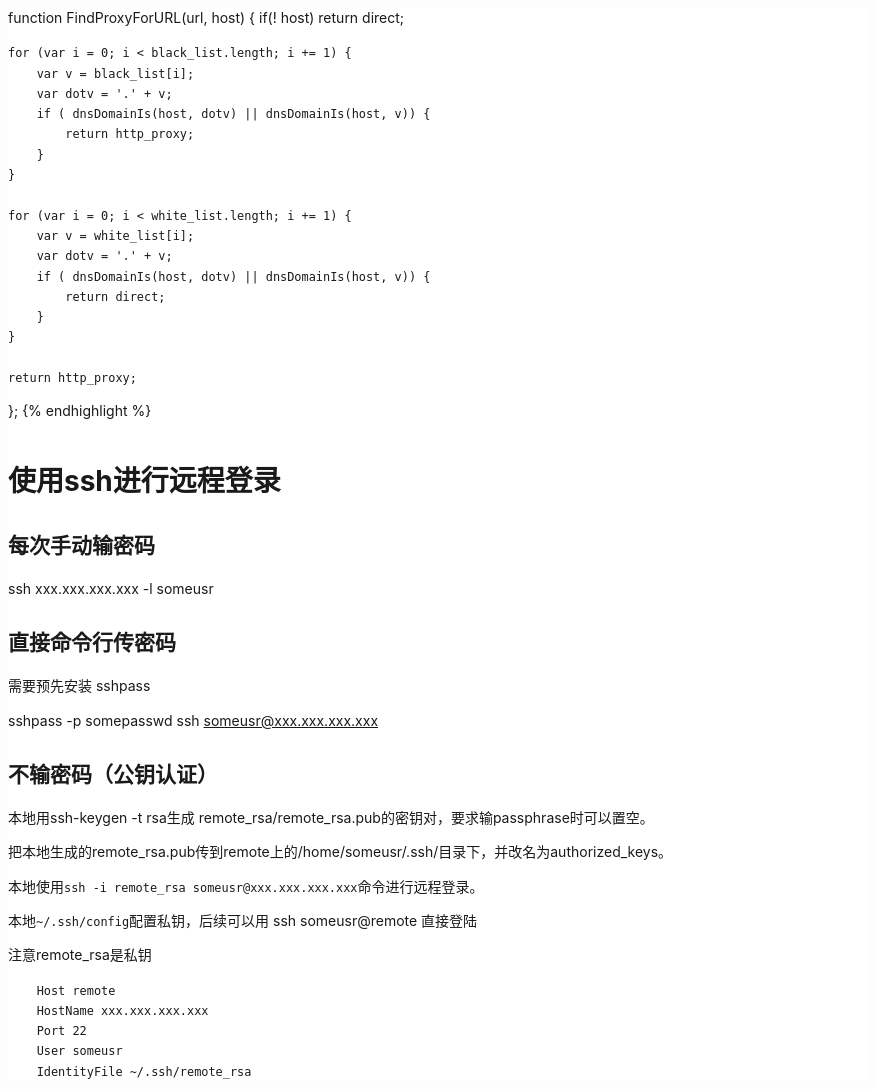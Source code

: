 function FindProxyForURL(url, host) {
    if(! host) return direct;

    for (var i = 0; i < black_list.length; i += 1) {
        var v = black_list[i];
        var dotv = '.' + v;
        if ( dnsDomainIs(host, dotv) || dnsDomainIs(host, v)) {
            return http_proxy;
        }
    }

    for (var i = 0; i < white_list.length; i += 1) {
        var v = white_list[i];
        var dotv = '.' + v;
        if ( dnsDomainIs(host, dotv) || dnsDomainIs(host, v)) {
            return direct;
        }
    }

    return http_proxy;
};
{% endhighlight %}

# 使用ssh进行远程登录

## 每次手动输密码

ssh xxx.xxx.xxx.xxx -l someusr

## 直接命令行传密码

需要预先安装 sshpass

sshpass -p somepasswd ssh someusr@xxx.xxx.xxx.xxx

## 不输密码（公钥认证）

本地用ssh-keygen -t rsa生成 remote_rsa/remote_rsa.pub的密钥对，要求输passphrase时可以置空。

把本地生成的remote_rsa.pub传到remote上的/home/someusr/.ssh/目录下，并改名为authorized_keys。

本地使用``ssh -i remote_rsa someusr@xxx.xxx.xxx.xxx``命令进行远程登录。

本地``~/.ssh/config``配置私钥，后续可以用 ssh someusr@remote 直接登陆

注意remote_rsa是私钥

        Host remote
        HostName xxx.xxx.xxx.xxx
        Port 22
        User someusr
        IdentityFile ~/.ssh/remote_rsa

